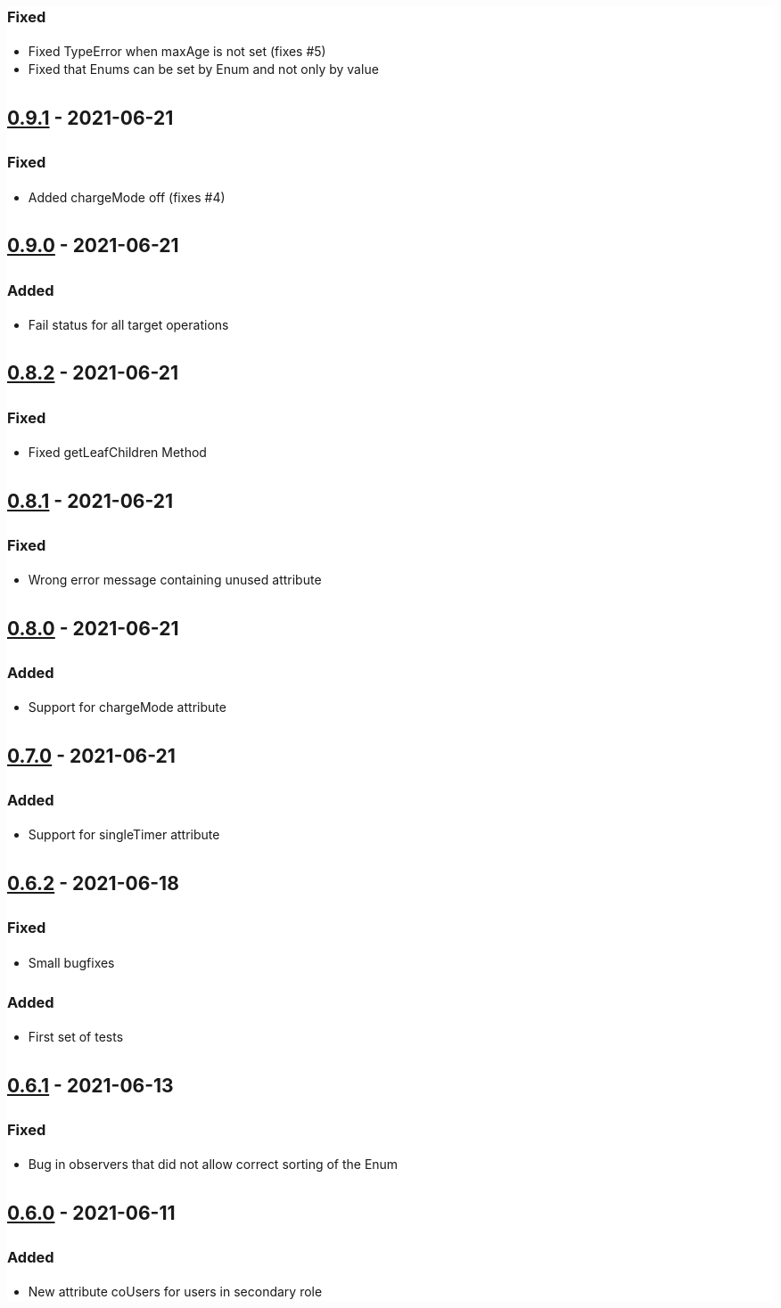 ### Fixed
- Fixed TypeError when maxAge is not set (fixes #5)
- Fixed that Enums can be set by Enum and not only by value

## [0.9.1] - 2021-06-21
### Fixed
- Added chargeMode off (fixes #4)

## [0.9.0] - 2021-06-21
### Added
- Fail status for all target operations

## [0.8.2] - 2021-06-21
### Fixed
- Fixed getLeafChildren Method

## [0.8.1] - 2021-06-21
### Fixed
- Wrong error message containing unused attribute

## [0.8.0] - 2021-06-21
### Added
- Support for chargeMode attribute

## [0.7.0] - 2021-06-21
### Added
- Support for singleTimer attribute

## [0.6.2] - 2021-06-18
### Fixed
- Small bugfixes

### Added
- First set of tests 

## [0.6.1] - 2021-06-13
### Fixed
- Bug in observers that did not allow correct sorting of the Enum

## [0.6.0] - 2021-06-11
### Added
- New attribute coUsers for users in secondary role


[unreleased]: https://github.com/tillsteinbach/WeConnect-python/compare/v0.60.0...HEAD
[0.60.0]: https://github.com/tillsteinbach/WeConnect-python/releases/tag/v0.60.0
[0.59.5]: https://github.com/tillsteinbach/WeConnect-python/releases/tag/v0.59.5
[0.59.4]: https://github.com/tillsteinbach/WeConnect-python/releases/tag/v0.59.4
[0.59.3]: https://github.com/tillsteinbach/WeConnect-python/releases/tag/v0.59.3
[0.59.2]: https://github.com/tillsteinbach/WeConnect-python/releases/tag/v0.59.2
[0.59.1]: https://github.com/tillsteinbach/WeConnect-python/releases/tag/v0.59.1
[0.59.0]: https://github.com/tillsteinbach/WeConnect-python/releases/tag/v0.59.0
[0.58.3]: https://github.com/tillsteinbach/WeConnect-python/releases/tag/v0.58.3
[0.58.2]: https://github.com/tillsteinbach/WeConnect-python/releases/tag/v0.58.2
[0.58.1]: https://github.com/tillsteinbach/WeConnect-python/releases/tag/v0.58.1
[0.58.0]: https://github.com/tillsteinbach/WeConnect-python/releases/tag/v0.58.0
[0.57.0]: https://github.com/tillsteinbach/WeConnect-python/releases/tag/v0.57.0
[0.56.2]: https://github.com/tillsteinbach/WeConnect-python/releases/tag/v0.56.2
[0.56.1]: https://github.com/tillsteinbach/WeConnect-python/releases/tag/v0.56.1
[0.56.0]: https://github.com/tillsteinbach/WeConnect-python/releases/tag/v0.56.0
[0.55.1]: https://github.com/tillsteinbach/WeConnect-python/releases/tag/v0.55.1
[0.55.0]: https://github.com/tillsteinbach/WeConnect-python/releases/tag/v0.55.0
[0.54.2]: https://github.com/tillsteinbach/WeConnect-python/releases/tag/v0.54.2
[0.54.1]: https://github.com/tillsteinbach/WeConnect-python/releases/tag/v0.54.1
[0.54.0]: https://github.com/tillsteinbach/WeConnect-python/releases/tag/v0.54.0
[0.53.0]: https://github.com/tillsteinbach/WeConnect-python/releases/tag/v0.53.0
[0.52.0]: https://github.com/tillsteinbach/WeConnect-python/releases/tag/v0.52.0
[0.51.1]: https://github.com/tillsteinbach/WeConnect-python/releases/tag/v0.51.1
[0.51.0]: https://github.com/tillsteinbach/WeConnect-python/releases/tag/v0.51.0
[0.50.1]: https://github.com/tillsteinbach/WeConnect-python/releases/tag/v0.50.1
[0.50.0]: https://github.com/tillsteinbach/WeConnect-python/releases/tag/v0.50.0
[0.49.0]: https://github.com/tillsteinbach/WeConnect-python/releases/tag/v0.49.0
[0.48.3]: https://github.com/tillsteinbach/WeConnect-python/releases/tag/v0.48.3
[0.48.2]: https://github.com/tillsteinbach/WeConnect-python/releases/tag/v0.48.2
[0.48.1]: https://github.com/tillsteinbach/WeConnect-python/releases/tag/v0.48.1
[0.48.0]: https://github.com/tillsteinbach/WeConnect-python/releases/tag/v0.48.0
[0.47.1]: https://github.com/tillsteinbach/WeConnect-python/releases/tag/v0.47.1
[0.47.0]: https://github.com/tillsteinbach/WeConnect-python/releases/tag/v0.47.0
[0.46.0]: https://github.com/tillsteinbach/WeConnect-python/releases/tag/v0.46.0
[0.45.1]: https://github.com/tillsteinbach/WeConnect-python/releases/tag/v0.45.1
[0.45.0]: https://github.com/tillsteinbach/WeConnect-python/releases/tag/v0.45.0
[0.44.2]: https://github.com/tillsteinbach/WeConnect-python/releases/tag/v0.44.2
[0.44.1]: https://github.com/tillsteinbach/WeConnect-python/releases/tag/v0.44.1
[0.44.0]: https://github.com/tillsteinbach/WeConnect-python/releases/tag/v0.44.0
[0.43.2]: https://github.com/tillsteinbach/WeConnect-python/releases/tag/v0.43.2
[0.43.1]: https://github.com/tillsteinbach/WeConnect-python/releases/tag/v0.43.1
[0.43.0]: https://github.com/tillsteinbach/WeConnect-python/releases/tag/v0.43.0
[0.42.0]: https://github.com/tillsteinbach/WeConnect-python/releases/tag/v0.42.0
[0.41.0]: https://github.com/tillsteinbach/WeConnect-python/releases/tag/v0.41.0
[0.40.0]: https://github.com/tillsteinbach/WeConnect-python/releases/tag/v0.40.0
[0.39.0]: https://github.com/tillsteinbach/WeConnect-python/releases/tag/v0.39.0
[0.38.1]: https://github.com/tillsteinbach/WeConnect-python/releases/tag/v0.38.1
[0.38.0]: https://github.com/tillsteinbach/WeConnect-python/releases/tag/v0.38.0
[0.37.2]: https://github.com/tillsteinbach/WeConnect-python/releases/tag/v0.37.2
[0.37.1]: https://github.com/tillsteinbach/WeConnect-python/releases/tag/v0.37.1
[0.37.0]: https://github.com/tillsteinbach/WeConnect-python/releases/tag/v0.37.0
[0.36.4]: https://github.com/tillsteinbach/WeConnect-python/releases/tag/v0.36.4
[0.36.3]: https://github.com/tillsteinbach/WeConnect-python/releases/tag/v0.36.3
[0.36.2]: https://github.com/tillsteinbach/WeConnect-python/releases/tag/v0.36.2
[0.36.1]: https://github.com/tillsteinbach/WeConnect-python/releases/tag/v0.36.1
[0.36.0]: https://github.com/tillsteinbach/WeConnect-python/releases/tag/v0.36.0
[0.35.1]: https://github.com/tillsteinbach/WeConnect-python/releases/tag/v0.35.1
[0.35.0]: https://github.com/tillsteinbach/WeConnect-python/releases/tag/v0.35.0
[0.34.0]: https://github.com/tillsteinbach/WeConnect-python/releases/tag/v0.34.0
[0.33.0]: https://github.com/tillsteinbach/WeConnect-python/releases/tag/v0.33.0
[0.32.1]: https://github.com/tillsteinbach/WeConnect-python/releases/tag/v0.32.1
[0.32.0]: https://github.com/tillsteinbach/WeConnect-python/releases/tag/v0.32.0
[0.31.0]: https://github.com/tillsteinbach/WeConnect-python/releases/tag/v0.31.0
[0.30.4]: https://github.com/tillsteinbach/WeConnect-python/releases/tag/v0.30.4
[0.30.3]: https://github.com/tillsteinbach/WeConnect-python/releases/tag/v0.30.3
[0.30.2]: https://github.com/tillsteinbach/WeConnect-python/releases/tag/v0.30.2
[0.30.1]: https://github.com/tillsteinbach/WeConnect-python/releases/tag/v0.30.1
[0.30.0]: https://github.com/tillsteinbach/WeConnect-python/releases/tag/v0.30.0
[0.29.0]: https://github.com/tillsteinbach/WeConnect-python/releases/tag/v0.29.0
[0.28.0]: https://github.com/tillsteinbach/WeConnect-python/releases/tag/v0.28.0
[0.27.2]: https://github.com/tillsteinbach/WeConnect-python/releases/tag/v0.27.2
[0.27.1]: https://github.com/tillsteinbach/WeConnect-python/releases/tag/v0.27.1
[0.27.0]: https://github.com/tillsteinbach/WeConnect-python/releases/tag/v0.27.0
[0.26.0]: https://github.com/tillsteinbach/WeConnect-python/releases/tag/v0.26.0
[0.25.1]: https://github.com/tillsteinbach/WeConnect-python/releases/tag/v0.25.1
[0.25.0]: https://github.com/tillsteinbach/WeConnect-python/releases/tag/v0.25.0
[0.24.0]: https://github.com/tillsteinbach/WeConnect-python/releases/tag/v0.24.0
[0.23.1]: https://github.com/tillsteinbach/WeConnect-python/releases/tag/v0.23.1
[0.23.0]: https://github.com/tillsteinbach/WeConnect-python/releases/tag/v0.23.0
[0.22.1]: https://github.com/tillsteinbach/WeConnect-python/releases/tag/v0.22.1
[0.22.0]: https://github.com/tillsteinbach/WeConnect-python/releases/tag/v0.22.0
[0.21.5]: https://github.com/tillsteinbach/WeConnect-python/releases/tag/v0.21.5
[0.21.4]: https://github.com/tillsteinbach/WeConnect-python/releases/tag/v0.21.4
[0.21.3]: https://github.com/tillsteinbach/WeConnect-python/releases/tag/v0.21.3
[0.21.2]: https://github.com/tillsteinbach/WeConnect-python/releases/tag/v0.21.2
[0.21.1]: https://github.com/tillsteinbach/WeConnect-python/releases/tag/v0.21.1
[0.21.0]: https://github.com/tillsteinbach/WeConnect-python/releases/tag/v0.21.0
[0.20.15]: https://github.com/tillsteinbach/WeConnect-python/releases/tag/v0.20.15
[0.20.14]: https://github.com/tillsteinbach/WeConnect-python/releases/tag/v0.20.14
[0.20.13]: https://github.com/tillsteinbach/WeConnect-python/releases/tag/v0.20.13
[0.20.12]: https://github.com/tillsteinbach/WeConnect-python/releases/tag/v0.20.12
[0.20.11]: https://github.com/tillsteinbach/WeConnect-python/releases/tag/v0.20.11
[0.20.10]: https://github.com/tillsteinbach/WeConnect-python/releases/tag/v0.20.10
[0.20.9]: https://github.com/tillsteinbach/WeConnect-python/releases/tag/v0.20.9
[0.20.8]: https://github.com/tillsteinbach/WeConnect-python/releases/tag/v0.20.8
[0.20.7]: https://github.com/tillsteinbach/WeConnect-python/releases/tag/v0.20.7
[0.20.6]: https://github.com/tillsteinbach/WeConnect-python/releases/tag/v0.20.6
[0.20.5]: https://github.com/tillsteinbach/WeConnect-python/releases/tag/v0.20.5
[0.20.4]: https://github.com/tillsteinbach/WeConnect-python/releases/tag/v0.20.4
[0.20.3]: https://github.com/tillsteinbach/WeConnect-python/releases/tag/v0.20.3
[0.20.2]: https://github.com/tillsteinbach/WeConnect-python/releases/tag/v0.20.2
[0.20.1]: https://github.com/tillsteinbach/WeConnect-python/releases/tag/v0.20.1
[0.20.0]: https://github.com/tillsteinbach/WeConnect-python/releases/tag/v0.20.0
[0.19.3]: https://github.com/tillsteinbach/WeConnect-python/releases/tag/v0.19.3
[0.19.2]: https://github.com/tillsteinbach/WeConnect-python/releases/tag/v0.19.2
[0.19.1]: https://github.com/tillsteinbach/WeConnect-python/releases/tag/v0.19.1
[0.19.0]: https://github.com/tillsteinbach/WeConnect-python/releases/tag/v0.19.0
[0.18.3]: https://github.com/tillsteinbach/WeConnect-python/releases/tag/v0.18.3
[0.18.2]: https://github.com/tillsteinbach/WeConnect-python/releases/tag/v0.18.2
[0.18.1]: https://github.com/tillsteinbach/WeConnect-python/releases/tag/v0.18.1
[0.18.0]: https://github.com/tillsteinbach/WeConnect-python/releases/tag/v0.18.0
[0.17.0]: https://github.com/tillsteinbach/WeConnect-python/releases/tag/v0.17.0
[0.16.0]: https://github.com/tillsteinbach/WeConnect-python/releases/tag/v0.16.0
[0.15.1]: https://github.com/tillsteinbach/WeConnect-python/releases/tag/v0.15.1
[0.15.0]: https://github.com/tillsteinbach/WeConnect-python/releases/tag/v0.15.0
[0.14.0]: https://github.com/tillsteinbach/WeConnect-python/releases/tag/v0.14.0
[0.13.2]: https://github.com/tillsteinbach/WeConnect-python/releases/tag/v0.13.2
[0.13.1]: https://github.com/tillsteinbach/WeConnect-python/releases/tag/v0.13.1
[0.13.0]: https://github.com/tillsteinbach/WeConnect-python/releases/tag/v0.13.0
[0.12.3]: https://github.com/tillsteinbach/WeConnect-python/releases/tag/v0.12.3
[0.12.2]: https://github.com/tillsteinbach/WeConnect-python/releases/tag/v0.12.2
[0.12.1]: https://github.com/tillsteinbach/WeConnect-python/releases/tag/v0.12.1
[0.12.0]: https://github.com/tillsteinbach/WeConnect-python/releases/tag/v0.12.0
[0.11.1]: https://github.com/tillsteinbach/WeConnect-python/releases/tag/v0.11.1
[0.11.0]: https://github.com/tillsteinbach/WeConnect-python/releases/tag/v0.11.0
[0.10.0]: https://github.com/tillsteinbach/WeConnect-python/releases/tag/v0.10.0
[0.9.1]: https://github.com/tillsteinbach/WeConnect-python/releases/tag/v0.9.1
[0.9.0]: https://github.com/tillsteinbach/WeConnect-python/releases/tag/v0.9.0
[0.8.2]: https://github.com/tillsteinbach/WeConnect-python/releases/tag/v0.8.2
[0.8.1]: https://github.com/tillsteinbach/WeConnect-python/releases/tag/v0.8.1
[0.8.0]: https://github.com/tillsteinbach/WeConnect-python/releases/tag/v0.8.0
[0.7.0]: https://github.com/tillsteinbach/WeConnect-python/releases/tag/v0.7.0
[0.6.2]: https://github.com/tillsteinbach/WeConnect-python/releases/tag/v0.6.2
[0.6.1]: https://github.com/tillsteinbach/WeConnect-python/releases/tag/v0.6.1
[0.6.0]: https://github.com/tillsteinbach/WeConnect-python/releases/tag/v0.6.0
[0.5.2]: https://github.com/tillsteinbach/WeConnect-python/releases/tag/v0.5.2
[0.5.1]: https://github.com/tillsteinbach/WeConnect-python/releases/tag/v0.5.1
[0.5.0]: https://github.com/tillsteinbach/WeConnect-python/releases/tag/v0.5.0
[0.4.1]: https://github.com/tillsteinbach/WeConnect-python/releases/tag/v0.4.1
[0.4.0]: https://github.com/tillsteinbach/WeConnect-python/releases/tag/v0.4.0
[0.3.2]: https://github.com/tillsteinbach/WeConnect-python/releases/tag/v0.3.2
[0.3.1]: https://github.com/tillsteinbach/WeConnect-python/releases/tag/v0.3.1
[0.3.0]: https://github.com/tillsteinbach/WeConnect-python/releases/tag/v0.3.0
[0.2.1]: https://github.com/tillsteinbach/WeConnect-python/releases/tag/v0.2.1
[0.2.0]: https://github.com/tillsteinbach/WeConnect-python/releases/tag/v0.2.0
[0.1.1]: https://github.com/tillsteinbach/WeConnect-python/releases/tag/v0.1.1
[0.1.0]: https://github.com/tillsteinbach/WeConnect-python/releases/tag/v0.1.0